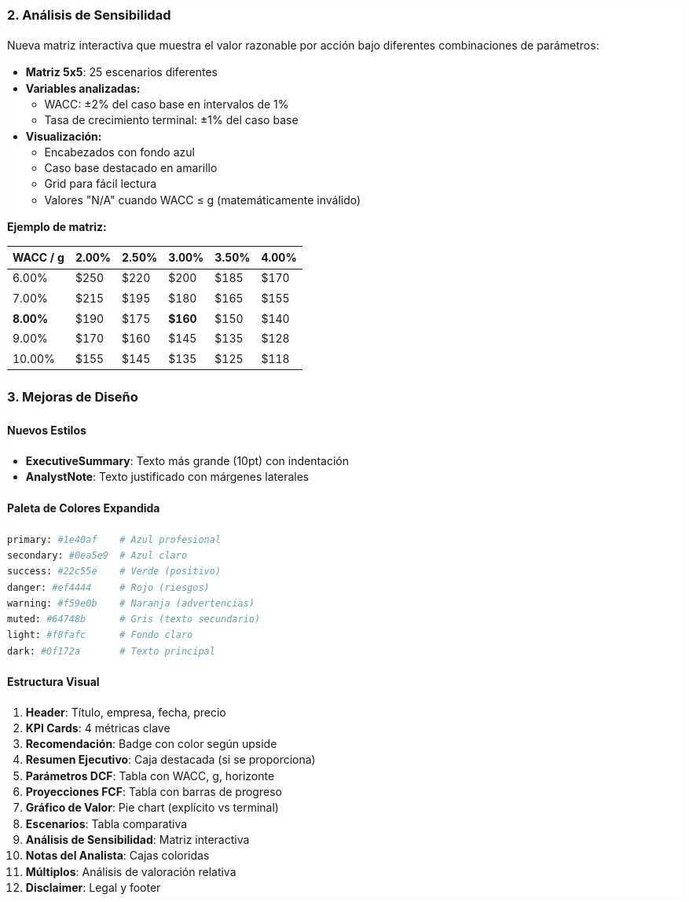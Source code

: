 ### 2. **Análisis de Sensibilidad**

Nueva matriz interactiva que muestra el valor razonable por acción bajo diferentes combinaciones de parámetros:

- **Matriz 5x5**: 25 escenarios diferentes
- **Variables analizadas:**
  - WACC: ±2% del caso base en intervalos de 1%
  - Tasa de crecimiento terminal: ±1% del caso base
- **Visualización:**
  - Encabezados con fondo azul
  - Caso base destacado en amarillo
  - Grid para fácil lectura
  - Valores "N/A" cuando WACC ≤ g (matemáticamente inválido)

**Ejemplo de matriz:**

| WACC / g | 2.00% | 2.50% | 3.00% | 3.50% | 4.00% |
|----------|-------|-------|-------|-------|-------|
| 6.00%    | $250  | $220  | $200  | $185  | $170  |
| 7.00%    | $215  | $195  | $180  | $165  | $155  |
| **8.00%** | $190  | $175  | **$160** | $150  | $140  |
| 9.00%    | $170  | $160  | $145  | $135  | $128  |
| 10.00%   | $155  | $145  | $135  | $125  | $118  |

### 3. **Mejoras de Diseño**

#### Nuevos Estilos
- **ExecutiveSummary**: Texto más grande (10pt) con indentación
- **AnalystNote**: Texto justificado con márgenes laterales

#### Paleta de Colores Expandida
```python
primary: #1e40af    # Azul profesional
secondary: #0ea5e9  # Azul claro
success: #22c55e    # Verde (positivo)
danger: #ef4444     # Rojo (riesgos)
warning: #f59e0b    # Naranja (advertencias)
muted: #64748b      # Gris (texto secundario)
light: #f8fafc      # Fondo claro
dark: #0f172a       # Texto principal
```

#### Estructura Visual
1. **Header**: Título, empresa, fecha, precio
2. **KPI Cards**: 4 métricas clave
3. **Recomendación**: Badge con color según upside
4. **Resumen Ejecutivo**: Caja destacada (si se proporciona)
5. **Parámetros DCF**: Tabla con WACC, g, horizonte
6. **Proyecciones FCF**: Tabla con barras de progreso
7. **Gráfico de Valor**: Pie chart (explícito vs terminal)
8. **Escenarios**: Tabla comparativa
9. **Análisis de Sensibilidad**: Matriz interactiva
10. **Notas del Analista**: Cajas coloridas
11. **Múltiplos**: Análisis de valoración relativa
12. **Disclaimer**: Legal y footer
